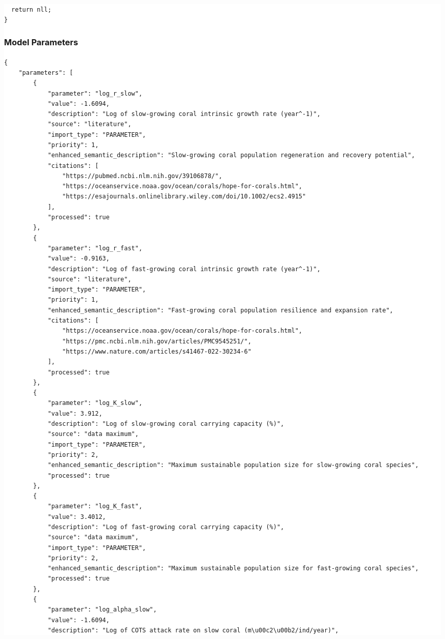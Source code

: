       return nll;
    }

### Model Parameters

    {
        "parameters": [
            {
                "parameter": "log_r_slow",
                "value": -1.6094,
                "description": "Log of slow-growing coral intrinsic growth rate (year^-1)",
                "source": "literature",
                "import_type": "PARAMETER",
                "priority": 1,
                "enhanced_semantic_description": "Slow-growing coral population regeneration and recovery potential",
                "citations": [
                    "https://pubmed.ncbi.nlm.nih.gov/39106878/",
                    "https://oceanservice.noaa.gov/ocean/corals/hope-for-corals.html",
                    "https://esajournals.onlinelibrary.wiley.com/doi/10.1002/ecs2.4915"
                ],
                "processed": true
            },
            {
                "parameter": "log_r_fast",
                "value": -0.9163,
                "description": "Log of fast-growing coral intrinsic growth rate (year^-1)",
                "source": "literature",
                "import_type": "PARAMETER",
                "priority": 1,
                "enhanced_semantic_description": "Fast-growing coral population resilience and expansion rate",
                "citations": [
                    "https://oceanservice.noaa.gov/ocean/corals/hope-for-corals.html",
                    "https://pmc.ncbi.nlm.nih.gov/articles/PMC9545251/",
                    "https://www.nature.com/articles/s41467-022-30234-6"
                ],
                "processed": true
            },
            {
                "parameter": "log_K_slow",
                "value": 3.912,
                "description": "Log of slow-growing coral carrying capacity (%)",
                "source": "data maximum",
                "import_type": "PARAMETER",
                "priority": 2,
                "enhanced_semantic_description": "Maximum sustainable population size for slow-growing coral species",
                "processed": true
            },
            {
                "parameter": "log_K_fast",
                "value": 3.4012,
                "description": "Log of fast-growing coral carrying capacity (%)",
                "source": "data maximum",
                "import_type": "PARAMETER",
                "priority": 2,
                "enhanced_semantic_description": "Maximum sustainable population size for fast-growing coral species",
                "processed": true
            },
            {
                "parameter": "log_alpha_slow",
                "value": -1.6094,
                "description": "Log of COTS attack rate on slow coral (m\u00c2\u00b2/ind/year)",
